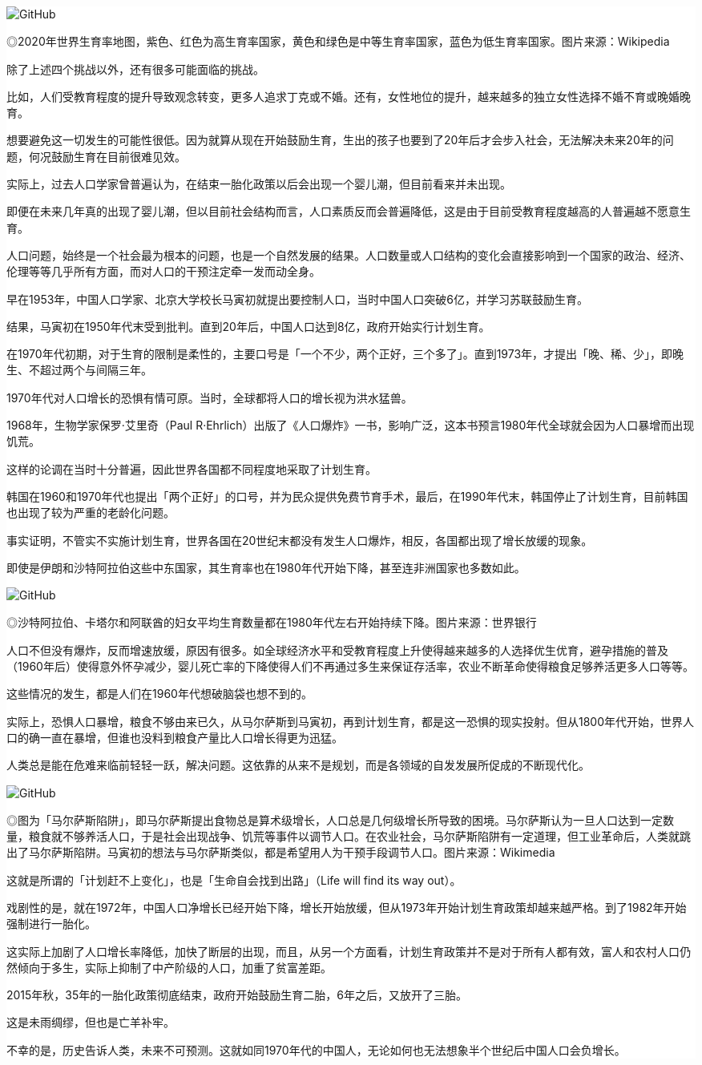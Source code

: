 ![GitHub](https://chinadigitaltimes.net/chinese/files/2022/01/post-675920-61e793b6da0bf.png)

◎2020年世界生育率地图，紫色、红色为高生育率国家，黄色和绿色是中等生育率国家，蓝色为低生育率国家。图片来源：Wikipedia

除了上述四个挑战以外，还有很多可能面临的挑战。

比如，人们受教育程度的提升导致观念转变，更多人追求丁克或不婚。还有，女性地位的提升，越来越多的独立女性选择不婚不育或晚婚晚育。

想要避免这一切发生的可能性很低。因为就算从现在开始鼓励生育，生出的孩子也要到了20年后才会步入社会，无法解决未来20年的问题，何况鼓励生育在目前很难见效。

实际上，过去人口学家曾普遍认为，在结束一胎化政策以后会出现一个婴儿潮，但目前看来并未出现。

即便在未来几年真的出现了婴儿潮，但以目前社会结构而言，人口素质反而会普遍降低，这是由于目前受教育程度越高的人普遍越不愿意生育。

人口问题，始终是一个社会最为根本的问题，也是一个自然发展的结果。人口数量或人口结构的变化会直接影响到一个国家的政治、经济、伦理等等几乎所有方面，而对人口的干预注定牵一发而动全身。

早在1953年，中国人口学家、北京大学校长马寅初就提出要控制人口，当时中国人口突破6亿，并学习苏联鼓励生育。

结果，马寅初在1950年代末受到批判。直到20年后，中国人口达到8亿，政府开始实行计划生育。

在1970年代初期，对于生育的限制是柔性的，主要口号是「一个不少，两个正好，三个多了」。直到1973年，才提出「晚、稀、少」，即晚生、不超过两个与间隔三年。

1970年代对人口增长的恐惧有情可原。当时，全球都将人口的增长视为洪水猛兽。

1968年，生物学家保罗·艾里奇（Paul R·Ehrlich）出版了《人口爆炸》一书，影响广泛，这本书预言1980年代全球就会因为人口暴增而出现饥荒。

这样的论调在当时十分普遍，因此世界各国都不同程度地采取了计划生育。

韩国在1960和1970年代也提出「两个正好」的口号，并为民众提供免费节育手术，最后，在1990年代末，韩国停止了计划生育，目前韩国也出现了较为严重的老龄化问题。

事实证明，不管实不实施计划生育，世界各国在20世纪末都没有发生人口爆炸，相反，各国都出现了增长放缓的现象。

即使是伊朗和沙特阿拉伯这些中东国家，其生育率也在1980年代开始下降，甚至连非洲国家也多数如此。

![GitHub](https://chinadigitaltimes.net/chinese/files/2022/01/post-675920-61e793b6e0981.png)

◎沙特阿拉伯、卡塔尔和阿联酋的妇女平均生育数量都在1980年代左右开始持续下降。图片来源：世界银行

人口不但没有爆炸，反而增速放缓，原因有很多。如全球经济水平和受教育程度上升使得越来越多的人选择优生优育，避孕措施的普及（1960年后）使得意外怀孕减少，婴儿死亡率的下降使得人们不再通过多生来保证存活率，农业不断革命使得粮食足够养活更多人口等等。

这些情况的发生，都是人们在1960年代想破脑袋也想不到的。

实际上，恐惧人口暴增，粮食不够由来已久，从马尔萨斯到马寅初，再到计划生育，都是这一恐惧的现实投射。但从1800年代开始，世界人口的确一直在暴增，但谁也没料到粮食产量比人口增长得更为迅猛。

人类总是能在危难来临前轻轻一跃，解决问题。这依靠的从来不是规划，而是各领域的自发发展所促成的不断现代化。

![GitHub](https://chinadigitaltimes.net/chinese/files/2022/01/post-675920-61e793b6e705c.png)

◎图为「马尔萨斯陷阱」，即马尔萨斯提出食物总是算术级增长，人口总是几何级增长所导致的困境。马尔萨斯认为一旦人口达到一定数量，粮食就不够养活人口，于是社会出现战争、饥荒等事件以调节人口。在农业社会，马尔萨斯陷阱有一定道理，但工业革命后，人类就跳出了马尔萨斯陷阱。马寅初的想法与马尔萨斯类似，都是希望用人为干预手段调节人口。图片来源：Wikimedia

这就是所谓的「计划赶不上变化」，也是「生命自会找到出路」（Life will find its way out）。

戏剧性的是，就在1972年，中国人口净增长已经开始下降，增长开始放缓，但从1973年开始计划生育政策却越来越严格。到了1982年开始强制进行一胎化。

这实际上加剧了人口增长率降低，加快了断层的出现，而且，从另一个方面看，计划生育政策并不是对于所有人都有效，富人和农村人口仍然倾向于多生，实际上抑制了中产阶级的人口，加重了贫富差距。

2015年秋，35年的一胎化政策彻底结束，政府开始鼓励生育二胎，6年之后，又放开了三胎。

这是未雨绸缪，但也是亡羊补牢。

不幸的是，历史告诉人类，未来不可预测。这就如同1970年代的中国人，无论如何也无法想象半个世纪后中国人口会负增长。
